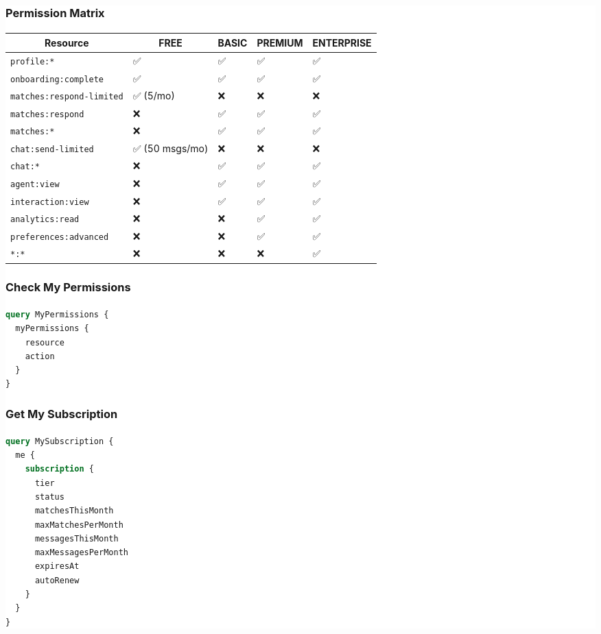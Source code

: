 ### Permission Matrix

| Resource | FREE | BASIC | PREMIUM | ENTERPRISE |
|----------|------|-------|---------|------------|
| `profile:*` | ✅ | ✅ | ✅ | ✅ |
| `onboarding:complete` | ✅ | ✅ | ✅ | ✅ |
| `matches:respond-limited` | ✅ (5/mo) | ❌ | ❌ | ❌ |
| `matches:respond` | ❌ | ✅ | ✅ | ✅ |
| `matches:*` | ❌ | ✅ | ✅ | ✅ |
| `chat:send-limited` | ✅ (50 msgs/mo) | ❌ | ❌ | ❌ |
| `chat:*` | ❌ | ✅ | ✅ | ✅ |
| `agent:view` | ❌ | ✅ | ✅ | ✅ |
| `interaction:view` | ❌ | ✅ | ✅ | ✅ |
| `analytics:read` | ❌ | ❌ | ✅ | ✅ |
| `preferences:advanced` | ❌ | ❌ | ✅ | ✅ |
| `*:*` | ❌ | ❌ | ❌ | ✅ |

### Check My Permissions

```graphql
query MyPermissions {
  myPermissions {
    resource
    action
  }
}
```

### Get My Subscription

```graphql
query MySubscription {
  me {
    subscription {
      tier
      status
      matchesThisMonth
      maxMatchesPerMonth
      messagesThisMonth
      maxMessagesPerMonth
      expiresAt
      autoRenew
    }
  }
}
```

